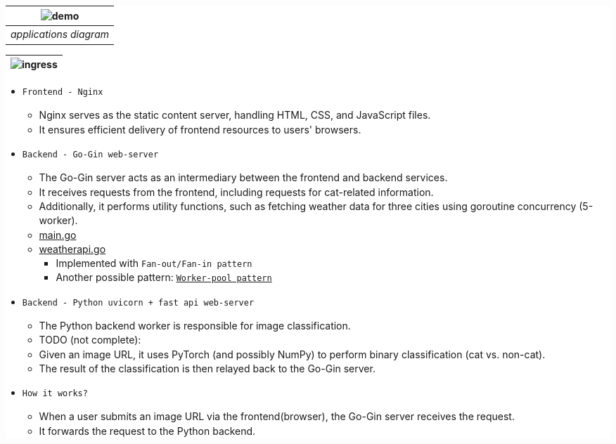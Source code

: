 </ul>
<table>
<thead>
<tr>
<th style="text-align:center"><img src="https://imgur.com/tbG85hA.png" alt="demo" width="600"></th>
</tr>
</thead>
<tbody>
<tr>
<td style="text-align:center"><em>applications diagram</em></td>
</tr>
</tbody>
</table>
<table>
<thead>
<tr>
<th style="text-align:center"><img src="https://imgur.com/KxETYaG.png" alt="ingress" width="750"></th>
</tr>
</thead>
</table>
<ul>
<li>
<p><code>Frontend - Nginx</code></p>
<ul>
<li>Nginx serves as the static content server, handling HTML, CSS, and JavaScript files.</li>
<li>It ensures efficient delivery of frontend resources to users' browsers.</li>
</ul>
</li>
<li>
<p><code>Backend - Go-Gin web-server</code></p>
<ul>
<li>The Go-Gin server acts as an intermediary between the frontend and backend services.</li>
<li>It receives requests from the frontend, including requests for cat-related information.</li>
<li>Additionally, it performs utility functions, such as fetching weather data for three cities using goroutine concurrency (5-worker).</li>
<li><a href="https://github.com/jnuho/simpledl/blob/main/cmd/backend-web-server/main.go#L50">main.go</a></li>
<li><a href="https://github.com/jnuho/simpledl/blob/main/pkg/weatherapi.go#L160">weatherapi.go</a>
<ul>
<li>Implemented with <code>Fan-out/Fan-in pattern</code></li>
<li>Another possible pattern: <a href="https://blogd.org/blog/2024/05/29/golang-worker-pool-pattern/"><code>Worker-pool pattern</code></a></li>
</ul>
</li>
</ul>
</li>
<li>
<p><code>Backend - Python uvicorn + fast api web-server</code></p>
<ul>
<li>The Python backend worker is responsible for image classification.</li>
<li>TODO (not complete):</li>
<li>Given an image URL, it uses PyTorch (and possibly NumPy) to perform binary classification (cat vs. non-cat).</li>
<li>The result of the classification is then relayed back to the Go-Gin server.</li>
</ul>
</li>
<li>
<p><code>How it works?</code></p>
<ul>
<li>When a user submits an image URL via the frontend(browser), the Go-Gin server receives the request.</li>
<li>It forwards the request to the Python backend.</li>